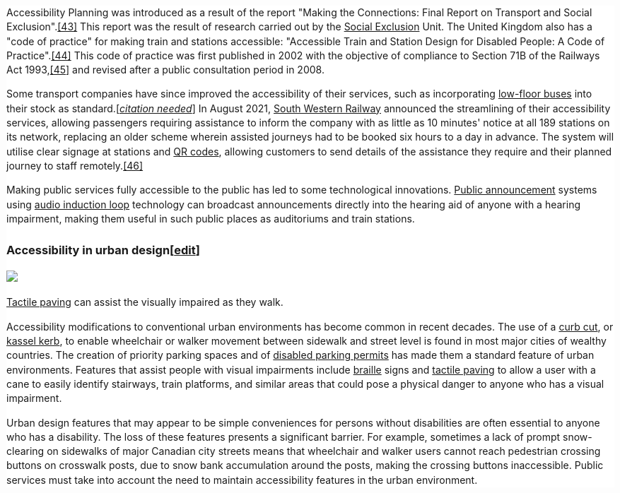 Accessibility Planning was introduced as a result of the report "Making the Connections: Final Report on Transport and Social Exclusion".[\[43\]](#cite_note-43) This report was the result of research carried out by the [Social Exclusion](/wiki/Social_exclusion "Social exclusion") Unit. The United Kingdom also has a "code of practice" for making train and stations accessible: "Accessible Train and Station Design for Disabled People: A Code of Practice".[\[44\]](#cite_note-44) This code of practice was first published in 2002 with the objective of compliance to Section 71B of the Railways Act 1993,[\[45\]](#cite_note-45) and revised after a public consultation period in 2008.

Some transport companies have since improved the accessibility of their services, such as incorporating [low-floor buses](/wiki/Low-floor_bus "Low-floor bus") into their stock as standard.\[_[citation needed](/wiki/Wikipedia:Citation_needed "Wikipedia:Citation needed")_\] In August 2021, [South Western Railway](/wiki/South_Western_Railway_(train_operating_company) "South Western Railway (train operating company)") announced the streamlining of their accessibility services, allowing passengers requiring assistance to inform the company with as little as 10 minutes' notice at all 189 stations on its network, replacing an older scheme wherein assisted journeys had to be booked six hours to a day in advance. The system will utilise clear signage at stations and [QR codes](/wiki/QR_code "QR code"), allowing customers to send details of the assistance they require and their planned journey to staff remotely.[\[46\]](#cite_note-46)

Making public services fully accessible to the public has led to some technological innovations. [Public announcement](/wiki/Public_announcement "Public announcement") systems using [audio induction loop](/wiki/Audio_induction_loop "Audio induction loop") technology can broadcast announcements directly into the hearing aid of anyone with a hearing impairment, making them useful in such public places as auditoriums and train stations.

### Accessibility in urban design\[[edit](/w/index.php?title=Accessibility&action=edit&section=10 "Edit section: Accessibility in urban design")\]

[![](//upload.wikimedia.org/wikipedia/commons/thumb/d/d7/White_cane_in_Tokyo_area_-_Aug_31_2019.jpeg/220px-White_cane_in_Tokyo_area_-_Aug_31_2019.jpeg)](/wiki/File:White_cane_in_Tokyo_area_-_Aug_31_2019.jpeg)

[](/wiki/File:White_cane_in_Tokyo_area_-_Aug_31_2019.jpeg "Enlarge")

[Tactile paving](/wiki/Tactile_paving "Tactile paving") can assist the visually impaired as they walk.

Accessibility modifications to conventional urban environments has become common in recent decades. The use of a [curb cut](/wiki/Curb_cut "Curb cut"), or [kassel kerb](/wiki/Kassel_kerb "Kassel kerb"), to enable wheelchair or walker movement between sidewalk and street level is found in most major cities of wealthy countries. The creation of priority parking spaces and of [disabled parking permits](/wiki/Disabled_parking_permit "Disabled parking permit") has made them a standard feature of urban environments. Features that assist people with visual impairments include [braille](/wiki/Braille "Braille") signs and [tactile paving](/wiki/Tactile_paving "Tactile paving") to allow a user with a cane to easily identify stairways, train platforms, and similar areas that could pose a physical danger to anyone who has a visual impairment.

Urban design features that may appear to be simple conveniences for persons without disabilities are often essential to anyone who has a disability. The loss of these features presents a significant barrier. For example, sometimes a lack of prompt snow-clearing on sidewalks of major Canadian city streets means that wheelchair and walker users cannot reach pedestrian crossing buttons on crosswalk posts, due to snow bank accumulation around the posts, making the crossing buttons inaccessible. Public services must take into account the need to maintain accessibility features in the urban environment.
